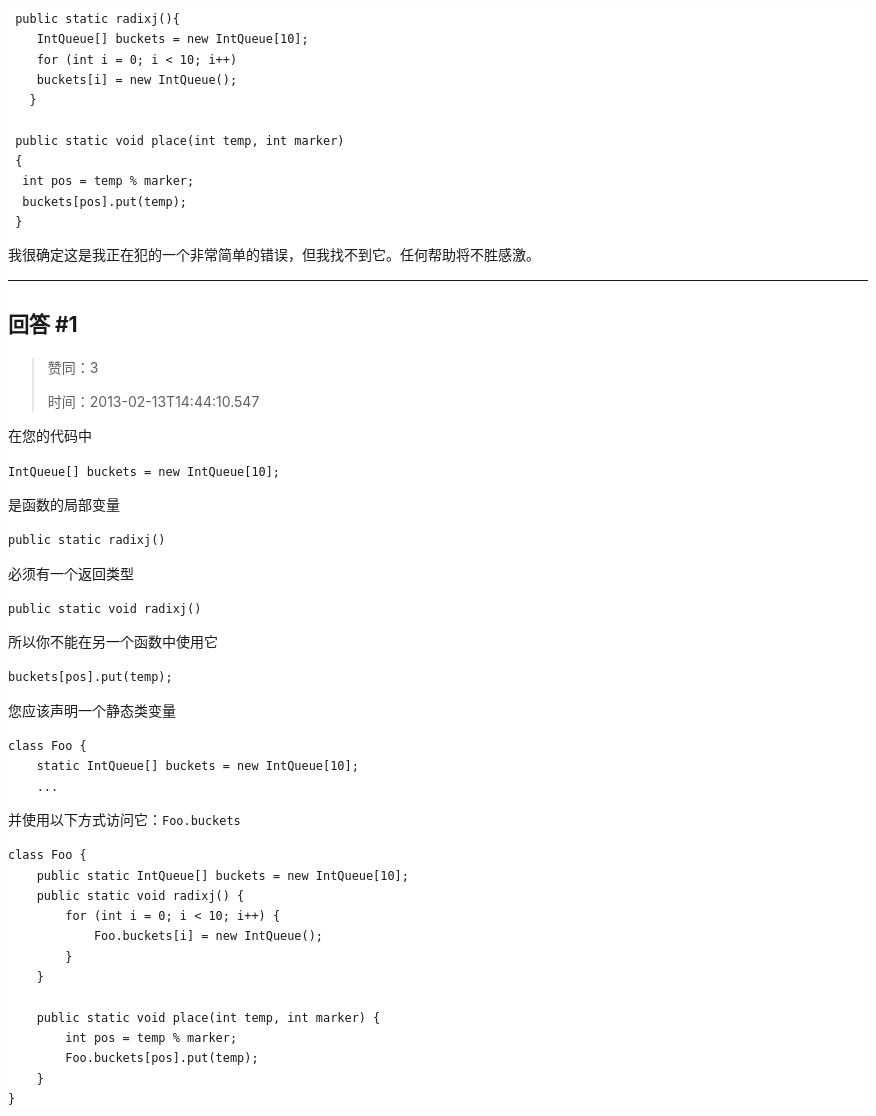 ```
 public static radixj(){
    IntQueue[] buckets = new IntQueue[10];
    for (int i = 0; i < 10; i++)
    buckets[i] = new IntQueue();
   }

 public static void place(int temp, int marker)
 {
  int pos = temp % marker; 
  buckets[pos].put(temp);
 } 
```

我很确定这是我正在犯的一个非常简单的错误，但我找不到它。任何帮助将不胜感激。

* * *

## 回答 #1

> 赞同：3
> 
> 时间：2013-02-13T14:44:10.547

在您的代码中

```
IntQueue[] buckets = new IntQueue[10]; 
```

是函数的局部变量

```
public static radixj() 
```

必须有一个返回类型

```
public static void radixj() 
```

所以你不能在另一个函数中使用它

```
buckets[pos].put(temp); 
```

您应该声明一个静态类变量

```
class Foo {
    static IntQueue[] buckets = new IntQueue[10];
    ... 
```

并使用以下方式访问它：`Foo.buckets`

```
class Foo {
    public static IntQueue[] buckets = new IntQueue[10];
    public static void radixj() {
        for (int i = 0; i < 10; i++) {
            Foo.buckets[i] = new IntQueue();
        }
    }

    public static void place(int temp, int marker) {
        int pos = temp % marker;
        Foo.buckets[pos].put(temp);
    }
} 
```